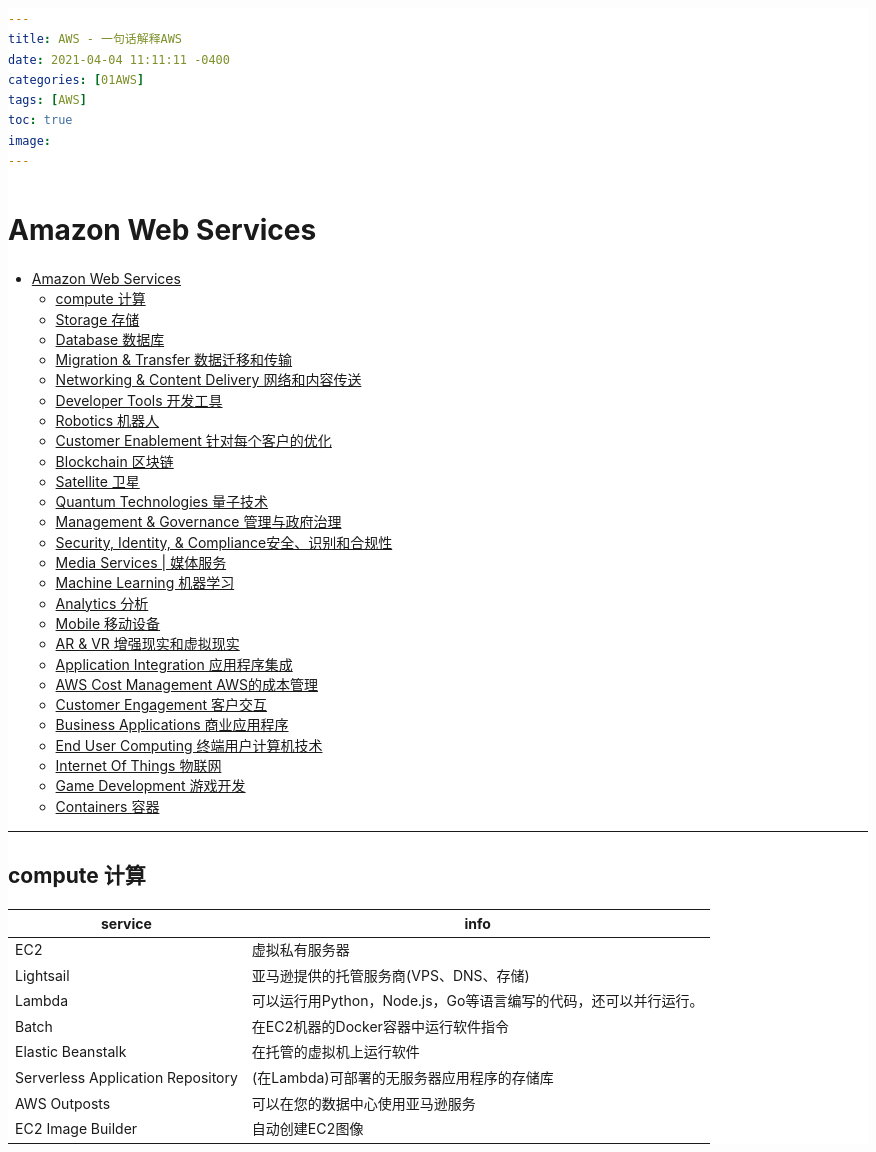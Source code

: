 ```yaml
---
title: AWS - 一句话解释AWS
date: 2021-04-04 11:11:11 -0400
categories: [01AWS]
tags: [AWS]
toc: true
image:
---
```


# Amazon Web Services

- [Amazon Web Services](#amazon-web-services)
  - [compute 计算](#compute-计算)
  - [Storage 存储](#storage-存储)
  - [Database 数据库](#database-数据库)
  - [Migration \& Transfer 数据迁移和传输](#migration--transfer-数据迁移和传输)
  - [Networking \& Content Delivery 网络和内容传送](#networking--content-delivery-网络和内容传送)
  - [Developer Tools 开发工具](#developer-tools-开发工具)
  - [Robotics 机器人](#robotics-机器人)
  - [Customer Enablement 针对每个客户的优化](#customer-enablement-针对每个客户的优化)
  - [Blockchain 区块链](#blockchain-区块链)
  - [Satellite 卫星](#satellite-卫星)
  - [Quantum Technologies 量子技术](#quantum-technologies-量子技术)
  - [Management \& Governance 管理与政府治理](#management--governance-管理与政府治理)
  - [Security, Identity, \& Compliance安全、识别和合规性](#security-identity--compliance安全识别和合规性)
  - [Media Services | 媒体服务](#media-services--媒体服务)
  - [Machine Learning 机器学习](#machine-learning-机器学习)
  - [Analytics 分析](#analytics-分析)
  - [Mobile 移动设备](#mobile-移动设备)
  - [AR \& VR 增强现实和虚拟现实](#ar--vr-增强现实和虚拟现实)
  - [Application Integration 应用程序集成](#application-integration-应用程序集成)
  - [AWS Cost Management AWS的成本管理](#aws-cost-management-aws的成本管理)
  - [Customer Engagement 客户交互](#customer-engagement-客户交互)
  - [Business Applications 商业应用程序](#business-applications-商业应用程序)
  - [End User Computing 终端用户计算机技术](#end-user-computing-终端用户计算机技术)
  - [Internet Of Things 物联网](#internet-of-things-物联网)
  - [Game Development 游戏开发](#game-development-游戏开发)
  - [Containers 容器](#containers-容器)

---



## compute 计算
| service                           | info                                                            |
| --------------------------------- | --------------------------------------------------------------- |
| EC2                               | 虚拟私有服务器                                                  |
| Lightsail                         | 亚马逊提供的托管服务商(VPS、DNS、存储)                          |
| Lambda                            | 可以运行用Python，Node.js，Go等语言编写的代码，还可以并行运行。 |
| Batch                             | 在EC2机器的Docker容器中运行软件指令                             |
| Elastic Beanstalk                 | 在托管的虚拟机上运行软件                                        |
| Serverless Application Repository | (在Lambda)可部署的无服务器应用程序的存储库                      |
| AWS Outposts                      | 可以在您的数据中心使用亚马逊服务                                |
| EC2 Image Builder                 | 自动创建EC2图像                                                 |
